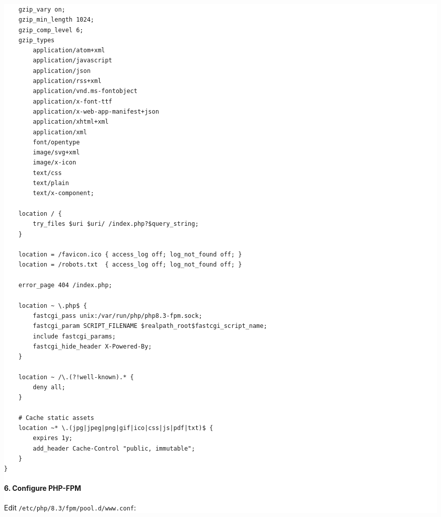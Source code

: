 ```nginx
    gzip_vary on;
    gzip_min_length 1024;
    gzip_comp_level 6;
    gzip_types
        application/atom+xml
        application/javascript
        application/json
        application/rss+xml
        application/vnd.ms-fontobject
        application/x-font-ttf
        application/x-web-app-manifest+json
        application/xhtml+xml
        application/xml
        font/opentype
        image/svg+xml
        image/x-icon
        text/css
        text/plain
        text/x-component;

    location / {
        try_files $uri $uri/ /index.php?$query_string;
    }

    location = /favicon.ico { access_log off; log_not_found off; }
    location = /robots.txt  { access_log off; log_not_found off; }

    error_page 404 /index.php;

    location ~ \.php$ {
        fastcgi_pass unix:/var/run/php/php8.3-fpm.sock;
        fastcgi_param SCRIPT_FILENAME $realpath_root$fastcgi_script_name;
        include fastcgi_params;
        fastcgi_hide_header X-Powered-By;
    }

    location ~ /\.(?!well-known).* {
        deny all;
    }

    # Cache static assets
    location ~* \.(jpg|jpeg|png|gif|ico|css|js|pdf|txt)$ {
        expires 1y;
        add_header Cache-Control "public, immutable";
    }
}
```

#### 6. Configure PHP-FPM

Edit `/etc/php/8.3/fpm/pool.d/www.conf`:
